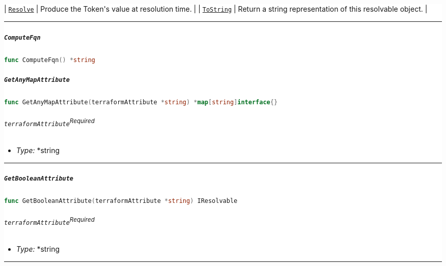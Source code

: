 | <code><a href="#rhizo-co-terraform-provider-oci.dataOciContainerInstancesContainerInstances.DataOciContainerInstancesContainerInstancesContainerInstanceCollectionItemsContainersHealthChecksHeadersOutputReference.resolve">Resolve</a></code> | Produce the Token's value at resolution time. |
| <code><a href="#rhizo-co-terraform-provider-oci.dataOciContainerInstancesContainerInstances.DataOciContainerInstancesContainerInstancesContainerInstanceCollectionItemsContainersHealthChecksHeadersOutputReference.toString">ToString</a></code> | Return a string representation of this resolvable object. |

---

##### `ComputeFqn` <a name="ComputeFqn" id="rhizo-co-terraform-provider-oci.dataOciContainerInstancesContainerInstances.DataOciContainerInstancesContainerInstancesContainerInstanceCollectionItemsContainersHealthChecksHeadersOutputReference.computeFqn"></a>

```go
func ComputeFqn() *string
```

##### `GetAnyMapAttribute` <a name="GetAnyMapAttribute" id="rhizo-co-terraform-provider-oci.dataOciContainerInstancesContainerInstances.DataOciContainerInstancesContainerInstancesContainerInstanceCollectionItemsContainersHealthChecksHeadersOutputReference.getAnyMapAttribute"></a>

```go
func GetAnyMapAttribute(terraformAttribute *string) *map[string]interface{}
```

###### `terraformAttribute`<sup>Required</sup> <a name="terraformAttribute" id="rhizo-co-terraform-provider-oci.dataOciContainerInstancesContainerInstances.DataOciContainerInstancesContainerInstancesContainerInstanceCollectionItemsContainersHealthChecksHeadersOutputReference.getAnyMapAttribute.parameter.terraformAttribute"></a>

- *Type:* *string

---

##### `GetBooleanAttribute` <a name="GetBooleanAttribute" id="rhizo-co-terraform-provider-oci.dataOciContainerInstancesContainerInstances.DataOciContainerInstancesContainerInstancesContainerInstanceCollectionItemsContainersHealthChecksHeadersOutputReference.getBooleanAttribute"></a>

```go
func GetBooleanAttribute(terraformAttribute *string) IResolvable
```

###### `terraformAttribute`<sup>Required</sup> <a name="terraformAttribute" id="rhizo-co-terraform-provider-oci.dataOciContainerInstancesContainerInstances.DataOciContainerInstancesContainerInstancesContainerInstanceCollectionItemsContainersHealthChecksHeadersOutputReference.getBooleanAttribute.parameter.terraformAttribute"></a>

- *Type:* *string

---